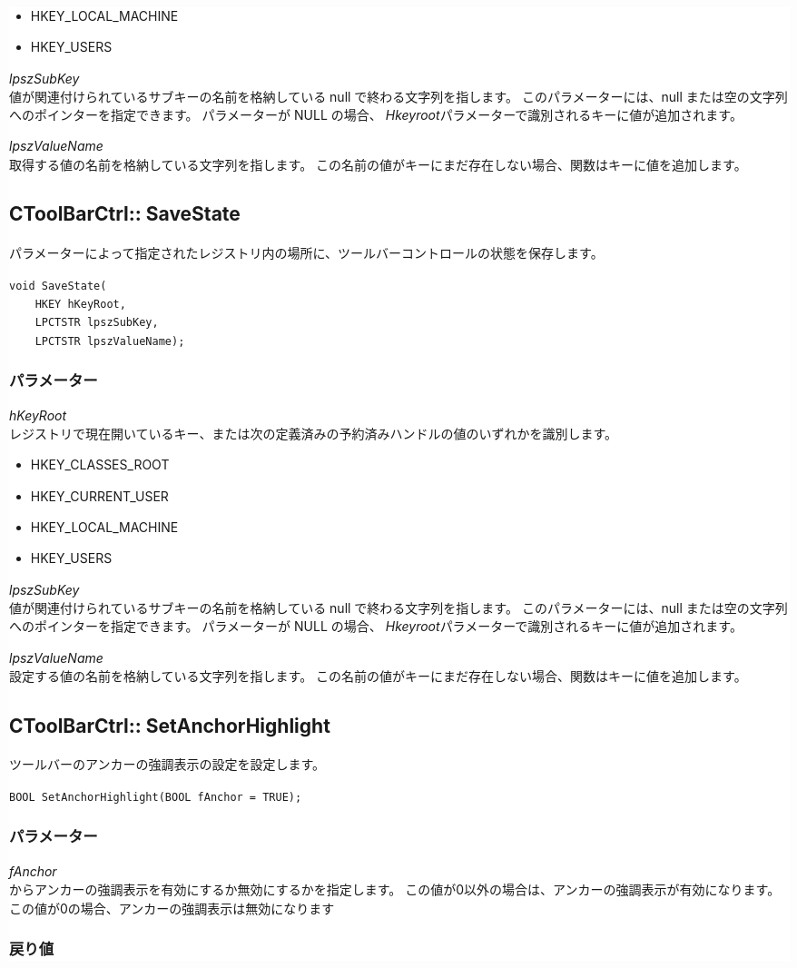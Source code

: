 - HKEY_LOCAL_MACHINE

- HKEY_USERS

*lpszSubKey*<br/>
値が関連付けられているサブキーの名前を格納している null で終わる文字列を指します。 このパラメーターには、null または空の文字列へのポインターを指定できます。 パラメーターが NULL の場合、 *Hkeyroot*パラメーターで識別されるキーに値が追加されます。

*lpszValueName*<br/>
取得する値の名前を格納している文字列を指します。 この名前の値がキーにまだ存在しない場合、関数はキーに値を追加します。

##  <a name="savestate"></a>CToolBarCtrl:: SaveState

パラメーターによって指定されたレジストリ内の場所に、ツールバーコントロールの状態を保存します。

```
void SaveState(
    HKEY hKeyRoot,
    LPCTSTR lpszSubKey,
    LPCTSTR lpszValueName);
```

### <a name="parameters"></a>パラメーター

*hKeyRoot*<br/>
レジストリで現在開いているキー、または次の定義済みの予約済みハンドルの値のいずれかを識別します。

- HKEY_CLASSES_ROOT

- HKEY_CURRENT_USER

- HKEY_LOCAL_MACHINE

- HKEY_USERS

*lpszSubKey*<br/>
値が関連付けられているサブキーの名前を格納している null で終わる文字列を指します。 このパラメーターには、null または空の文字列へのポインターを指定できます。 パラメーターが NULL の場合、 *Hkeyroot*パラメーターで識別されるキーに値が追加されます。

*lpszValueName*<br/>
設定する値の名前を格納している文字列を指します。 この名前の値がキーにまだ存在しない場合、関数はキーに値を追加します。

##  <a name="setanchorhighlight"></a>CToolBarCtrl:: SetAnchorHighlight

ツールバーのアンカーの強調表示の設定を設定します。

```
BOOL SetAnchorHighlight(BOOL fAnchor = TRUE);
```

### <a name="parameters"></a>パラメーター

*fAnchor*<br/>
からアンカーの強調表示を有効にするか無効にするかを指定します。 この値が0以外の場合は、アンカーの強調表示が有効になります。 この値が0の場合、アンカーの強調表示は無効になります

### <a name="return-value"></a>戻り値
